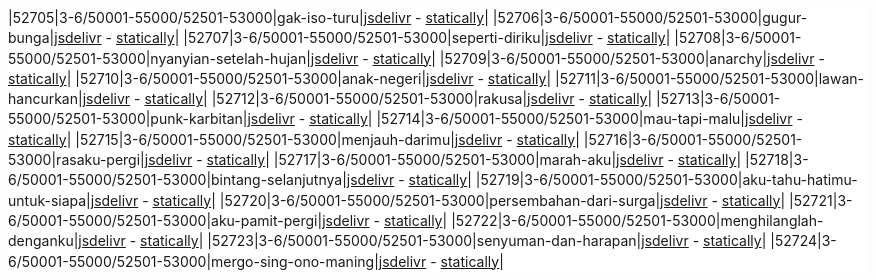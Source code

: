 |52705|3-6/50001-55000/52501-53000|gak-iso-turu|[jsdelivr](https://cdn.jsdelivr.net/gh/dbchord/webp-c-1110x370_3-6/50001-55000/52501-53000/gak-iso-turu.webp) - [statically](https://cdn.statically.io/gh/dbchord/webp-c-1110x370_3-6/img/50001-55000/52501-53000/gak-iso-turu.webp)|
|52706|3-6/50001-55000/52501-53000|gugur-bunga|[jsdelivr](https://cdn.jsdelivr.net/gh/dbchord/webp-c-1110x370_3-6/50001-55000/52501-53000/gugur-bunga.webp) - [statically](https://cdn.statically.io/gh/dbchord/webp-c-1110x370_3-6/img/50001-55000/52501-53000/gugur-bunga.webp)|
|52707|3-6/50001-55000/52501-53000|seperti-diriku|[jsdelivr](https://cdn.jsdelivr.net/gh/dbchord/webp-c-1110x370_3-6/50001-55000/52501-53000/seperti-diriku.webp) - [statically](https://cdn.statically.io/gh/dbchord/webp-c-1110x370_3-6/img/50001-55000/52501-53000/seperti-diriku.webp)|
|52708|3-6/50001-55000/52501-53000|nyanyian-setelah-hujan|[jsdelivr](https://cdn.jsdelivr.net/gh/dbchord/webp-c-1110x370_3-6/50001-55000/52501-53000/nyanyian-setelah-hujan.webp) - [statically](https://cdn.statically.io/gh/dbchord/webp-c-1110x370_3-6/img/50001-55000/52501-53000/nyanyian-setelah-hujan.webp)|
|52709|3-6/50001-55000/52501-53000|anarchy|[jsdelivr](https://cdn.jsdelivr.net/gh/dbchord/webp-c-1110x370_3-6/50001-55000/52501-53000/anarchy.webp) - [statically](https://cdn.statically.io/gh/dbchord/webp-c-1110x370_3-6/img/50001-55000/52501-53000/anarchy.webp)|
|52710|3-6/50001-55000/52501-53000|anak-negeri|[jsdelivr](https://cdn.jsdelivr.net/gh/dbchord/webp-c-1110x370_3-6/50001-55000/52501-53000/anak-negeri.webp) - [statically](https://cdn.statically.io/gh/dbchord/webp-c-1110x370_3-6/img/50001-55000/52501-53000/anak-negeri.webp)|
|52711|3-6/50001-55000/52501-53000|lawan-hancurkan|[jsdelivr](https://cdn.jsdelivr.net/gh/dbchord/webp-c-1110x370_3-6/50001-55000/52501-53000/lawan-hancurkan.webp) - [statically](https://cdn.statically.io/gh/dbchord/webp-c-1110x370_3-6/img/50001-55000/52501-53000/lawan-hancurkan.webp)|
|52712|3-6/50001-55000/52501-53000|rakusa|[jsdelivr](https://cdn.jsdelivr.net/gh/dbchord/webp-c-1110x370_3-6/50001-55000/52501-53000/rakusa.webp) - [statically](https://cdn.statically.io/gh/dbchord/webp-c-1110x370_3-6/img/50001-55000/52501-53000/rakusa.webp)|
|52713|3-6/50001-55000/52501-53000|punk-karbitan|[jsdelivr](https://cdn.jsdelivr.net/gh/dbchord/webp-c-1110x370_3-6/50001-55000/52501-53000/punk-karbitan.webp) - [statically](https://cdn.statically.io/gh/dbchord/webp-c-1110x370_3-6/img/50001-55000/52501-53000/punk-karbitan.webp)|
|52714|3-6/50001-55000/52501-53000|mau-tapi-malu|[jsdelivr](https://cdn.jsdelivr.net/gh/dbchord/webp-c-1110x370_3-6/50001-55000/52501-53000/mau-tapi-malu.webp) - [statically](https://cdn.statically.io/gh/dbchord/webp-c-1110x370_3-6/img/50001-55000/52501-53000/mau-tapi-malu.webp)|
|52715|3-6/50001-55000/52501-53000|menjauh-darimu|[jsdelivr](https://cdn.jsdelivr.net/gh/dbchord/webp-c-1110x370_3-6/50001-55000/52501-53000/menjauh-darimu.webp) - [statically](https://cdn.statically.io/gh/dbchord/webp-c-1110x370_3-6/img/50001-55000/52501-53000/menjauh-darimu.webp)|
|52716|3-6/50001-55000/52501-53000|rasaku-pergi|[jsdelivr](https://cdn.jsdelivr.net/gh/dbchord/webp-c-1110x370_3-6/50001-55000/52501-53000/rasaku-pergi.webp) - [statically](https://cdn.statically.io/gh/dbchord/webp-c-1110x370_3-6/img/50001-55000/52501-53000/rasaku-pergi.webp)|
|52717|3-6/50001-55000/52501-53000|marah-aku|[jsdelivr](https://cdn.jsdelivr.net/gh/dbchord/webp-c-1110x370_3-6/50001-55000/52501-53000/marah-aku.webp) - [statically](https://cdn.statically.io/gh/dbchord/webp-c-1110x370_3-6/img/50001-55000/52501-53000/marah-aku.webp)|
|52718|3-6/50001-55000/52501-53000|bintang-selanjutnya|[jsdelivr](https://cdn.jsdelivr.net/gh/dbchord/webp-c-1110x370_3-6/50001-55000/52501-53000/bintang-selanjutnya.webp) - [statically](https://cdn.statically.io/gh/dbchord/webp-c-1110x370_3-6/img/50001-55000/52501-53000/bintang-selanjutnya.webp)|
|52719|3-6/50001-55000/52501-53000|aku-tahu-hatimu-untuk-siapa|[jsdelivr](https://cdn.jsdelivr.net/gh/dbchord/webp-c-1110x370_3-6/50001-55000/52501-53000/aku-tahu-hatimu-untuk-siapa.webp) - [statically](https://cdn.statically.io/gh/dbchord/webp-c-1110x370_3-6/img/50001-55000/52501-53000/aku-tahu-hatimu-untuk-siapa.webp)|
|52720|3-6/50001-55000/52501-53000|persembahan-dari-surga|[jsdelivr](https://cdn.jsdelivr.net/gh/dbchord/webp-c-1110x370_3-6/50001-55000/52501-53000/persembahan-dari-surga.webp) - [statically](https://cdn.statically.io/gh/dbchord/webp-c-1110x370_3-6/img/50001-55000/52501-53000/persembahan-dari-surga.webp)|
|52721|3-6/50001-55000/52501-53000|aku-pamit-pergi|[jsdelivr](https://cdn.jsdelivr.net/gh/dbchord/webp-c-1110x370_3-6/50001-55000/52501-53000/aku-pamit-pergi.webp) - [statically](https://cdn.statically.io/gh/dbchord/webp-c-1110x370_3-6/img/50001-55000/52501-53000/aku-pamit-pergi.webp)|
|52722|3-6/50001-55000/52501-53000|menghilanglah-denganku|[jsdelivr](https://cdn.jsdelivr.net/gh/dbchord/webp-c-1110x370_3-6/50001-55000/52501-53000/menghilanglah-denganku.webp) - [statically](https://cdn.statically.io/gh/dbchord/webp-c-1110x370_3-6/img/50001-55000/52501-53000/menghilanglah-denganku.webp)|
|52723|3-6/50001-55000/52501-53000|senyuman-dan-harapan|[jsdelivr](https://cdn.jsdelivr.net/gh/dbchord/webp-c-1110x370_3-6/50001-55000/52501-53000/senyuman-dan-harapan.webp) - [statically](https://cdn.statically.io/gh/dbchord/webp-c-1110x370_3-6/img/50001-55000/52501-53000/senyuman-dan-harapan.webp)|
|52724|3-6/50001-55000/52501-53000|mergo-sing-ono-maning|[jsdelivr](https://cdn.jsdelivr.net/gh/dbchord/webp-c-1110x370_3-6/50001-55000/52501-53000/mergo-sing-ono-maning.webp) - [statically](https://cdn.statically.io/gh/dbchord/webp-c-1110x370_3-6/img/50001-55000/52501-53000/mergo-sing-ono-maning.webp)|